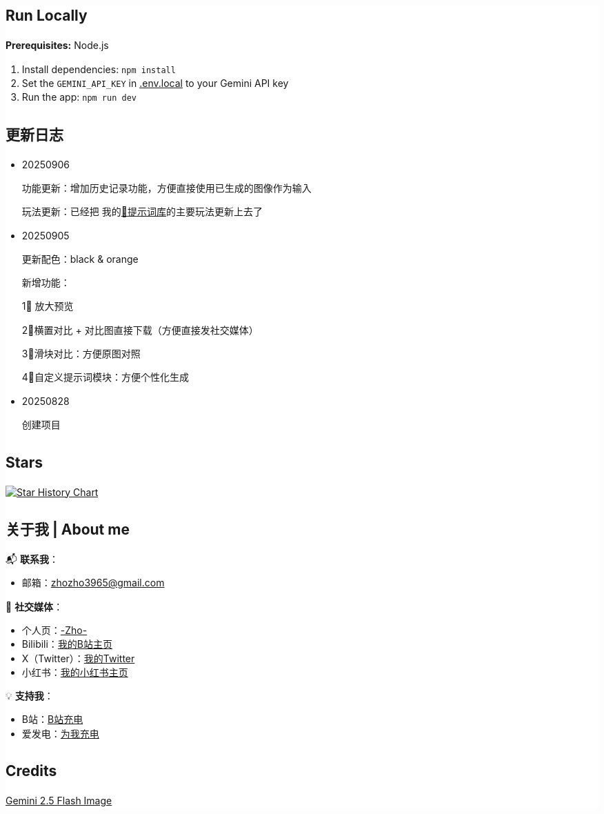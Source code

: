 
## Run Locally

**Prerequisites:**  Node.js


1. Install dependencies:
   `npm install`
2. Set the `GEMINI_API_KEY` in [.env.local](.env.local) to your Gemini API key
3. Run the app:
   `npm run dev`




## 更新日志

- 20250906

  功能更新：增加历史记录功能，方便直接使用已生成的图像作为输入

  玩法更新：已经把 我的[🍌提示词库](https://github.com/ZHO-ZHO-ZHO/ZHO-nano-banana-Creation)的主要玩法更新上去了


- 20250905
 
  更新配色：black & orange

  新增功能：
  
  1⃣ 放大预览
  
  2⃣横置对比 + 对比图直接下载（方便直接发社交媒体）
  
  3⃣滑块对比：方便原图对照
  
  4⃣自定义提示词模块：方便个性化生成


- 20250828
  
  创建项目
  

## Stars 

[![Star History Chart](https://api.star-history.com/svg?repos=ZHO-ZHO-ZHO/Nano-Bananary&type=Date)](https://star-history.com/#ZHO-ZHO-ZHO/Nano-Bananary&Date)


## 关于我 | About me

📬 **联系我**：
- 邮箱：zhozho3965@gmail.com
  

🔗 **社交媒体**：
- 个人页：[-Zho-](https://jike.city/zho)
- Bilibili：[我的B站主页](https://space.bilibili.com/484366804)
- X（Twitter）：[我的Twitter](https://twitter.com/ZHO_ZHO_ZHO)
- 小红书：[我的小红书主页](https://www.xiaohongshu.com/user/profile/63f11530000000001001e0c8?xhsshare=CopyLink&appuid=63f11530000000001001e0c8&apptime=1690528872)

💡 **支持我**：
- B站：[B站充电](https://space.bilibili.com/484366804)
- 爱发电：[为我充电](https://afdian.com/a/ZHOZHO)


## Credits

[Gemini 2.5 Flash Image](https://gemini.google.com/app)
